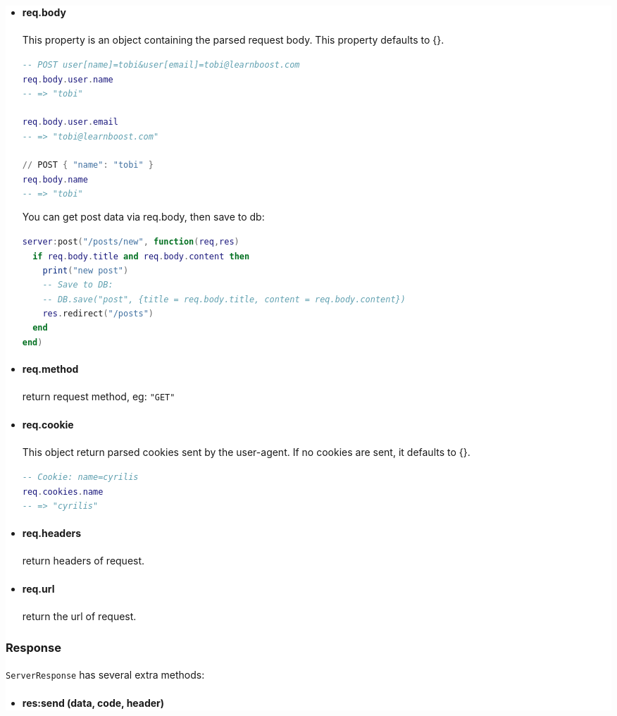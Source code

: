 - #### req.body

  This property is an object containing the parsed request body. This property defaults to {}.

  ```lua
  -- POST user[name]=tobi&user[email]=tobi@learnboost.com
  req.body.user.name
  -- => "tobi"

  req.body.user.email
  -- => "tobi@learnboost.com"

  // POST { "name": "tobi" }
  req.body.name
  -- => "tobi"
  ```

  You can get post data via req.body, then save to db:

  ```lua
  server:post("/posts/new", function(req,res)
    if req.body.title and req.body.content then
      print("new post")
      -- Save to DB:
      -- DB.save("post", {title = req.body.title, content = req.body.content})
      res.redirect("/posts")
    end
  end)
  ```

- #### req.method

  return request method, eg: `"GET"`

- #### req.cookie

  This object return parsed cookies sent by the user-agent. If no cookies are sent, it defaults to {}.

  ```lua
  -- Cookie: name=cyrilis
  req.cookies.name
  -- => "cyrilis"
  ```

- #### req.headers

  return headers of request.

- #### req.url

  return the url of request.

### Response

`ServerResponse` has several extra methods:

- #### res:send (data, code, header)
